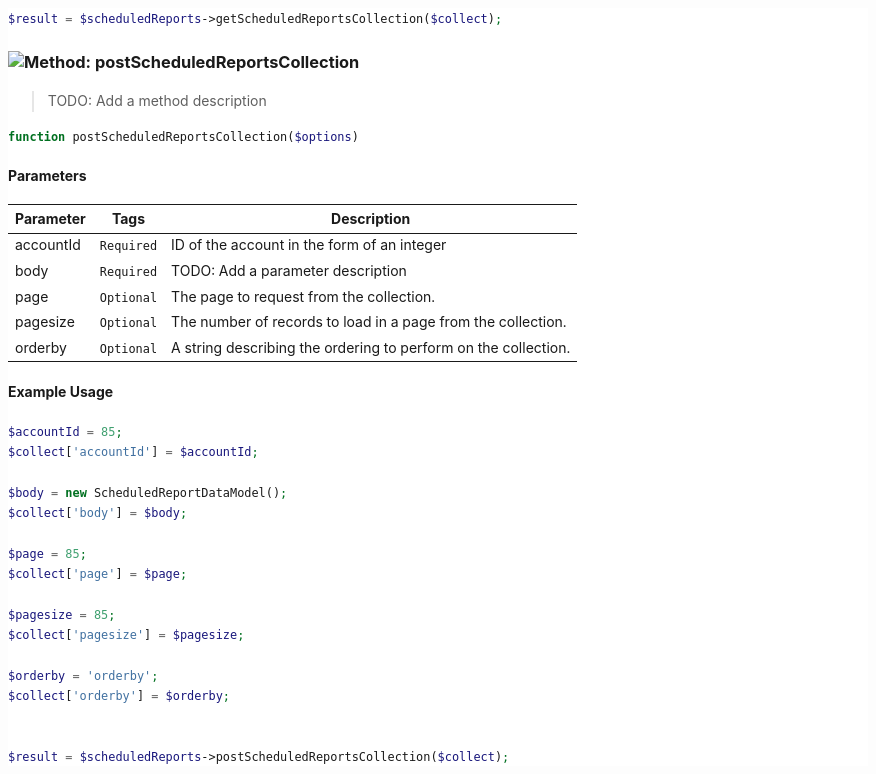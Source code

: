 ```php
$result = $scheduledReports->getScheduledReportsCollection($collect);

```


### <a name="post_scheduled_reports_collection"></a>![Method: ](https://apidocs.io/img/method.png ".ScheduledReports.postScheduledReportsCollection") postScheduledReportsCollection

> TODO: Add a method description


```php
function postScheduledReportsCollection($options)
```

#### Parameters

| Parameter | Tags | Description |
|-----------|------|-------------|
| accountId |  ``` Required ```  | ID of the account in the form of an integer |
| body |  ``` Required ```  | TODO: Add a parameter description |
| page |  ``` Optional ```  | The page to request from the collection. |
| pagesize |  ``` Optional ```  | The number of records to load in a page from the collection. |
| orderby |  ``` Optional ```  | A string describing the ordering to perform on the collection. |



#### Example Usage

```php
$accountId = 85;
$collect['accountId'] = $accountId;

$body = new ScheduledReportDataModel();
$collect['body'] = $body;

$page = 85;
$collect['page'] = $page;

$pagesize = 85;
$collect['pagesize'] = $pagesize;

$orderby = 'orderby';
$collect['orderby'] = $orderby;


$result = $scheduledReports->postScheduledReportsCollection($collect);

```
